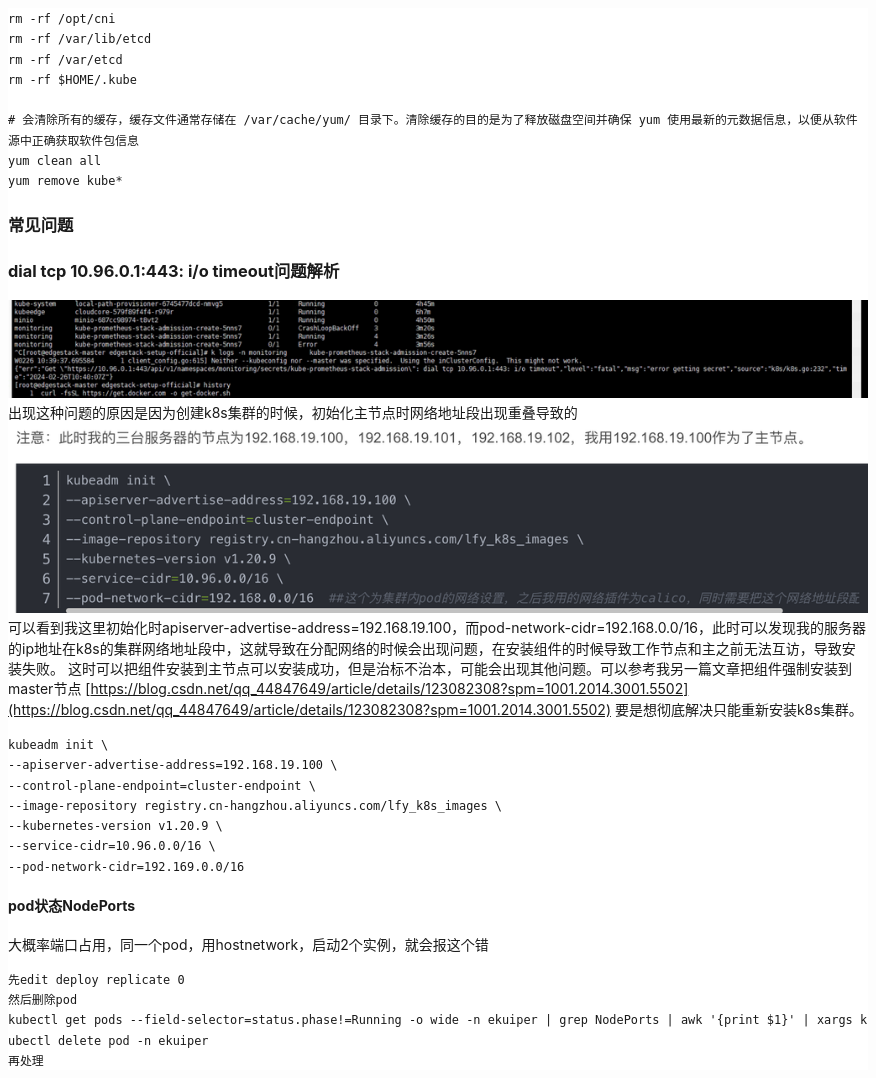 ```
rm -rf /opt/cni
rm -rf /var/lib/etcd
rm -rf /var/etcd
rm -rf $HOME/.kube

# 会清除所有的缓存，缓存文件通常存储在 /var/cache/yum/ 目录下。清除缓存的目的是为了释放磁盘空间并确保 yum 使用最新的元数据信息，以便从软件源中正确获取软件包信息
yum clean all
yum remove kube*
```
### 常见问题
### dial tcp 10.96.0.1:443: i/o timeout问题解析
![](../images/kubernetes1.png)
出现这种问题的原因是因为创建k8s集群的时候，初始化主节点时网络地址段出现重叠导致的
![](../images/kubernetes2.png)
可以看到我这里初始化时apiserver-advertise-address=192.168.19.100，而pod-network-cidr=192.168.0.0/16，此时可以发现我的服务器的ip地址在k8s的集群网络地址段中，这就导致在分配网络的时候会出现问题，在安装组件的时候导致工作节点和主之前无法互访，导致安装失败。
这时可以把组件安装到主节点可以安装成功，但是治标不治本，可能会出现其他问题。可以参考我另一篇文章把组件强制安装到master节点
[https://blog.csdn.net/qq_44847649/article/details/123082308?spm=1001.2014.3001.5502](https://blog.csdn.net/qq_44847649/article/details/123082308?spm=1001.2014.3001.5502)
要是想彻底解决只能重新安装k8s集群。
```
kubeadm init \
--apiserver-advertise-address=192.168.19.100 \
--control-plane-endpoint=cluster-endpoint \
--image-repository registry.cn-hangzhou.aliyuncs.com/lfy_k8s_images \
--kubernetes-version v1.20.9 \
--service-cidr=10.96.0.0/16 \
--pod-network-cidr=192.169.0.0/16
```
#### pod状态NodePorts
大概率端口占用，同一个pod，用hostnetwork，启动2个实例，就会报这个错
```
先edit deploy replicate 0
然后删除pod
kubectl get pods --field-selector=status.phase!=Running -o wide -n ekuiper | grep NodePorts | awk '{print $1}' | xargs kubectl delete pod -n ekuiper
再处理
```
